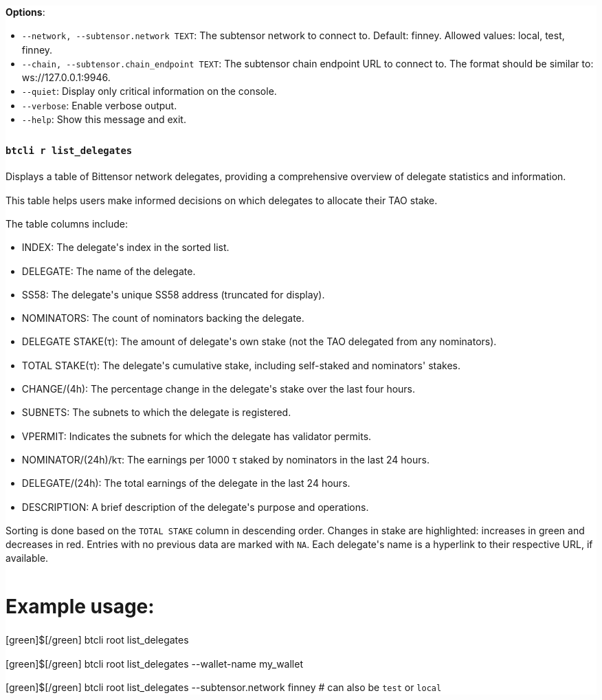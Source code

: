 **Options**:

* `--network, --subtensor.network TEXT`: The subtensor network to connect to. Default: finney. Allowed values: local, test, finney.
* `--chain, --subtensor.chain_endpoint TEXT`: The subtensor chain endpoint URL to connect to. The format should be similar to: ws://127.0.0.1:9946.
* `--quiet`: Display only critical information on the console.
* `--verbose`: Enable verbose output.
* `--help`: Show this message and exit.

### `btcli r list_delegates`

Displays a table of Bittensor network delegates, providing a comprehensive overview of delegate statistics and information.

This table helps users make informed decisions on which delegates to allocate their TAO stake.

The table columns include:

- INDEX: The delegate's index in the sorted list.

- DELEGATE: The name of the delegate.

- SS58: The delegate's unique SS58 address (truncated for display).

- NOMINATORS: The count of nominators backing the delegate.

- DELEGATE STAKE(τ): The amount of delegate's own stake (not the TAO delegated from any nominators).

- TOTAL STAKE(τ): The delegate's cumulative stake, including self-staked and nominators' stakes.

- CHANGE/(4h): The percentage change in the delegate's stake over the last four hours.

- SUBNETS: The subnets to which the delegate is registered.

- VPERMIT: Indicates the subnets for which the delegate has validator permits.

- NOMINATOR/(24h)/kτ: The earnings per 1000 τ staked by nominators in the last 24 hours.

- DELEGATE/(24h): The total earnings of the delegate in the last 24 hours.

- DESCRIPTION: A brief description of the delegate's purpose and operations.


Sorting is done based on the `TOTAL STAKE` column in descending order. Changes in stake are highlighted:
increases in green and decreases in red. Entries with no previous data are marked with ``NA``. Each delegate's
name is a hyperlink to their respective URL, if available.

# Example usage:

[green]$[/green] btcli root list_delegates

[green]$[/green] btcli root list_delegates --wallet-name my_wallet

[green]$[/green] btcli root list_delegates --subtensor.network finney # can also be `test` or `local`
